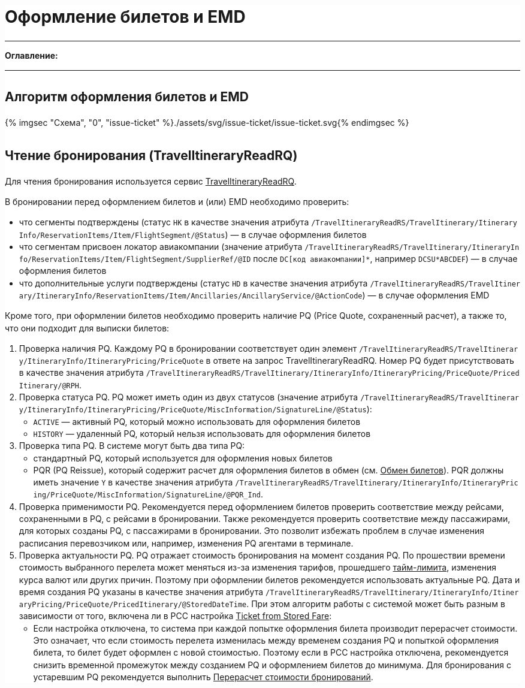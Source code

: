 # Оформление билетов и EMD

-----

**Оглавление:**


-----

## Алгоритм оформления билетов и EMD

{% imgsec "Схема", "0", "issue-ticket" %}./assets/svg/issue-ticket/issue-ticket.svg{% endimgsec %}

## Чтение бронирования (TravelItineraryReadRQ)

Для чтения бронирования используется сервис [TravelItineraryReadRQ](https://developer.sabre.com/docs/soap_apis/management/itinerary/Get_Itinerary).

В бронировании перед оформлением билетов и (или) EMD необходимо проверить:
- что сегменты подтверждены (статус ```HK``` в качестве значения атрибута ```/TravelItineraryReadRS/TravelItinerary/ItineraryInfo/ReservationItems/Item/FlightSegment/@Status```) — в случае оформления билетов
- что сегментам присвоен локатор авиакомпании (значение атрибута ```/TravelItineraryReadRS/TravelItinerary/ItineraryInfo/ReservationItems/Item/FlightSegment/SupplierRef/@ID``` после ```DC[код авиакомпании]*```, например ```DCSU*ABCDEF```) — в случае оформления билетов
- что дополнительные услуги подтверждены (статус ```HD``` в качестве значения атрибута ```/TravelItineraryReadRS/TravelItinerary/ItineraryInfo/ReservationItems/Item/Ancillaries/AncillaryService/@ActionCode```) — в случае оформления EMD

Кроме того, при оформлении билетов необходимо проверить наличие PQ (Price Quote, сохраненный расчет), а также то, что они подходит для выписки билетов:
1. Проверка наличия PQ. Каждому PQ в бронировании соответствует один элемент ```/TravelItineraryReadRS/TravelItinerary/ItineraryInfo/ItineraryPricing/PriceQuote``` в ответе на запрос TravelItineraryReadRQ. Номер PQ будет присутствовать в качестве значения атрибута ```/TravelItineraryReadRS/TravelItinerary/ItineraryInfo/ItineraryPricing/PriceQuote/PricedItinerary/@RPH```.
2. Проверка статуса PQ. PQ может иметь один из двух статусов (значение атрибута ```/TravelItineraryReadRS/TravelItinerary/ItineraryInfo/ItineraryPricing/PriceQuote/MiscInformation/SignatureLine/@Status```):
    - ```ACTIVE``` — активный PQ, который можно использовать для оформления билетов
    - ```HISTORY``` — удаленный PQ, который нельзя использовать для оформления билетов
3. Проверка типа PQ. В системе могут быть два типа PQ:
    - стандартный PQ, который используется для оформления новых билетов
    - PQR (PQ Reissue), который содержит расчет для оформления билетов в обмен (см. [Обмен билетов](exchange-ticket.md)). PQR должны иметь значение ```Y``` в качестве значения атрибута ```/TravelItineraryReadRS/TravelItinerary/ItineraryInfo/ItineraryPricing/PriceQuote/MiscInformation/SignatureLine/@PQR_Ind```.
4. Проверка применимости PQ. Рекомендуется перед оформлением билетов проверить соответствие между рейсами, сохраненными в PQ, с рейсами в бронировании. Также рекомендуется проверить соответствие между пассажирами, для которых созданы PQ, с пассажирами в бронировании. Это позволит избежать проблем в случае изменения расписания перевозчиком или, например, изменения PQ агентами в терминале.
5. Проверка актуальности PQ. PQ отражает стоимость бронирования на момент создания PQ. По прошествии времени стоимость выбранного перелета может меняться из-за изменения тарифов, прошедшего [тайм-лимита](timelimit.md), изменения курса валют или других причин. Поэтому при оформлении билетов рекомендуется использовать актуальные PQ. Дата и время создания PQ указаны в качестве значения атрибута ```/TravelItineraryReadRS/TravelItinerary/ItineraryInfo/ItineraryPricing/PriceQuote/PricedItinerary/@StoredDateTime```. При этом алгоритм работы с системой может быть разным в зависимости от того, включена ли в PCC настройка [Ticket from Stored Fare](tjr-settings.md#ticket_from_stored_fare_oformlenie_biletov_po_sohranennim_pq_bez_pererascheta):
    - Если настройка отключена, то система при каждой попытке оформления билета производит перерасчет стоимости. Это означает, что если стоимость перелета изменилась между временем создания PQ и попыткой оформления билета, то билет будет оформлен с новой стоимостью. Поэтому если в PCC настройка отключена, рекомендуется снизить временной промежуток между созданием PQ и оформлением билетов до минимума. Для бронирования с устаревшим PQ рекомендуется выполнить [Перерасчет стоимости бронирований](reprice-booking.md).